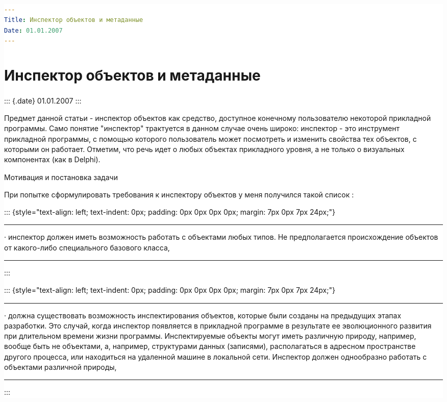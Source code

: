 ```yaml
---
Title: Инспектор объектов и метаданные
Date: 01.01.2007
---
```



Инспектор объектов и метаданные
===============================

::: {.date}
01.01.2007
:::

Предмет данной статьи - инспектор объектов как средство, доступное
конечному пользователю некоторой прикладной программы. Само понятие
"инспектор" трактуется в данном случае очень широко: инспектор - это
инструмент прикладной программы, с помощью которого пользователь может
посмотреть и изменить свойства тех объектов, с которыми он работает.
Отметим, что речь идет о любых объектах прикладного уровня, а не только
о визуальных компонентах (как в Delphi).

Мотивация и постановка задачи

При попытке сформулировать требования к инспектору объектов у меня
получился такой список :

::: {style="text-align: left; text-indent: 0px; padding: 0px 0px 0px 0px; margin: 7px 0px 7px 24px;"}
  --- ------------------------------------------------------------------------------------------------------------------------------------------------------------
  ·   инспектор должен иметь возможность работать с объектами любых типов. Не предполагается происхождение объектов от какого-либо специального базового класса,
  --- ------------------------------------------------------------------------------------------------------------------------------------------------------------
:::

::: {style="text-align: left; text-indent: 0px; padding: 0px 0px 0px 0px; margin: 7px 0px 7px 24px;"}
  --- --------------------------------------------------------------------------------------------------------------------------------------------------------------------------------------------------------------------------------------------------------------------------------------------------------------------------------------------------------------------------------------------------------------------------------------------------------------------------------------------------------------------------------------------------------------------------------------
  ·   должна существовать возможность инспектирования объектов, которые были созданы на предыдущих этапах разработки. Это случай, когда инспектор появляется в прикладной программе в результате ее эволюционного развития при длительном времени жизни программы. Инспектируемые объекты могут иметь различную природу, например, вообще быть не объектами, а, например, структурами данных (записями), располагаться в адресном пространстве другого процесса, или находиться на удаленной машине в локальной сети. Инспектор должен однообразно работать с объектами различной природы,
  --- --------------------------------------------------------------------------------------------------------------------------------------------------------------------------------------------------------------------------------------------------------------------------------------------------------------------------------------------------------------------------------------------------------------------------------------------------------------------------------------------------------------------------------------------------------------------------------------
:::
